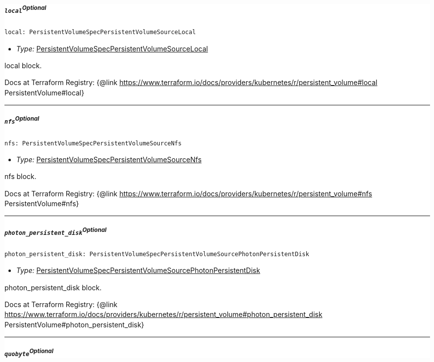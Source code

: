 ##### `local`<sup>Optional</sup> <a name="local" id="@cdktf/provider-kubernetes.persistentVolume.PersistentVolumeSpecPersistentVolumeSource.property.local"></a>

```python
local: PersistentVolumeSpecPersistentVolumeSourceLocal
```

- *Type:* <a href="#@cdktf/provider-kubernetes.persistentVolume.PersistentVolumeSpecPersistentVolumeSourceLocal">PersistentVolumeSpecPersistentVolumeSourceLocal</a>

local block.

Docs at Terraform Registry: {@link https://www.terraform.io/docs/providers/kubernetes/r/persistent_volume#local PersistentVolume#local}

---

##### `nfs`<sup>Optional</sup> <a name="nfs" id="@cdktf/provider-kubernetes.persistentVolume.PersistentVolumeSpecPersistentVolumeSource.property.nfs"></a>

```python
nfs: PersistentVolumeSpecPersistentVolumeSourceNfs
```

- *Type:* <a href="#@cdktf/provider-kubernetes.persistentVolume.PersistentVolumeSpecPersistentVolumeSourceNfs">PersistentVolumeSpecPersistentVolumeSourceNfs</a>

nfs block.

Docs at Terraform Registry: {@link https://www.terraform.io/docs/providers/kubernetes/r/persistent_volume#nfs PersistentVolume#nfs}

---

##### `photon_persistent_disk`<sup>Optional</sup> <a name="photon_persistent_disk" id="@cdktf/provider-kubernetes.persistentVolume.PersistentVolumeSpecPersistentVolumeSource.property.photonPersistentDisk"></a>

```python
photon_persistent_disk: PersistentVolumeSpecPersistentVolumeSourcePhotonPersistentDisk
```

- *Type:* <a href="#@cdktf/provider-kubernetes.persistentVolume.PersistentVolumeSpecPersistentVolumeSourcePhotonPersistentDisk">PersistentVolumeSpecPersistentVolumeSourcePhotonPersistentDisk</a>

photon_persistent_disk block.

Docs at Terraform Registry: {@link https://www.terraform.io/docs/providers/kubernetes/r/persistent_volume#photon_persistent_disk PersistentVolume#photon_persistent_disk}

---

##### `quobyte`<sup>Optional</sup> <a name="quobyte" id="@cdktf/provider-kubernetes.persistentVolume.PersistentVolumeSpecPersistentVolumeSource.property.quobyte"></a>
